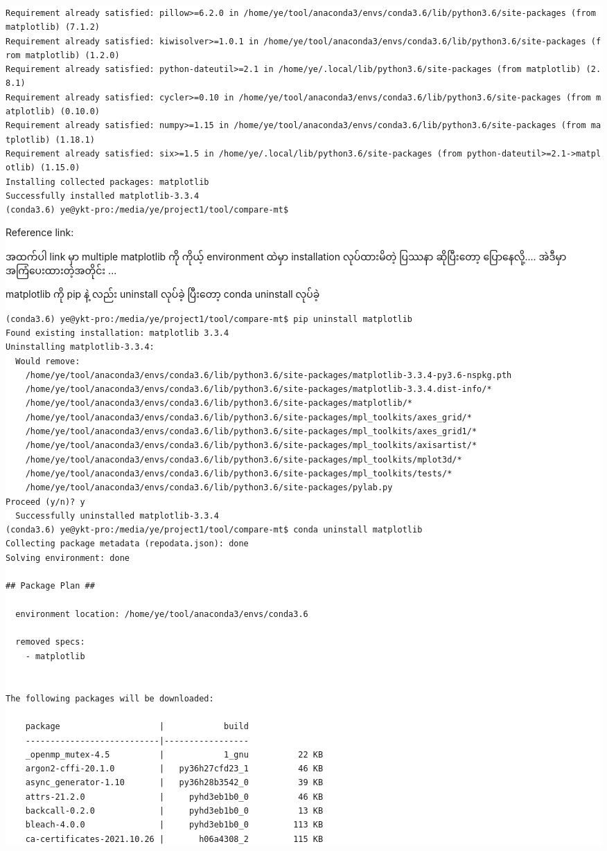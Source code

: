 ```
Requirement already satisfied: pillow>=6.2.0 in /home/ye/tool/anaconda3/envs/conda3.6/lib/python3.6/site-packages (from matplotlib) (7.1.2)
Requirement already satisfied: kiwisolver>=1.0.1 in /home/ye/tool/anaconda3/envs/conda3.6/lib/python3.6/site-packages (from matplotlib) (1.2.0)
Requirement already satisfied: python-dateutil>=2.1 in /home/ye/.local/lib/python3.6/site-packages (from matplotlib) (2.8.1)
Requirement already satisfied: cycler>=0.10 in /home/ye/tool/anaconda3/envs/conda3.6/lib/python3.6/site-packages (from matplotlib) (0.10.0)
Requirement already satisfied: numpy>=1.15 in /home/ye/tool/anaconda3/envs/conda3.6/lib/python3.6/site-packages (from matplotlib) (1.18.1)
Requirement already satisfied: six>=1.5 in /home/ye/.local/lib/python3.6/site-packages (from python-dateutil>=2.1->matplotlib) (1.15.0)
Installing collected packages: matplotlib
Successfully installed matplotlib-3.3.4
(conda3.6) ye@ykt-pro:/media/ye/project1/tool/compare-mt$ 
```

Reference link:   

အထက်ပါ link မှာ multiple matplotlib ကို ကိုယ့် environment ထဲမှာ installation လုပ်ထားမိတဲ့ ပြဿနာ ဆိုပြီးတော့ ပြောနေလို့.... အဲဒီမှာ အကြံပေးထားတဲ့အတိုင်း ... 

matplotlib ကို  pip နဲ့ လည်း uninstall လုပ်ခဲ့
ပြီးတော့ conda uninstall လုပ်ခဲ့

```
(conda3.6) ye@ykt-pro:/media/ye/project1/tool/compare-mt$ pip uninstall matplotlib
Found existing installation: matplotlib 3.3.4
Uninstalling matplotlib-3.3.4:
  Would remove:
    /home/ye/tool/anaconda3/envs/conda3.6/lib/python3.6/site-packages/matplotlib-3.3.4-py3.6-nspkg.pth
    /home/ye/tool/anaconda3/envs/conda3.6/lib/python3.6/site-packages/matplotlib-3.3.4.dist-info/*
    /home/ye/tool/anaconda3/envs/conda3.6/lib/python3.6/site-packages/matplotlib/*
    /home/ye/tool/anaconda3/envs/conda3.6/lib/python3.6/site-packages/mpl_toolkits/axes_grid/*
    /home/ye/tool/anaconda3/envs/conda3.6/lib/python3.6/site-packages/mpl_toolkits/axes_grid1/*
    /home/ye/tool/anaconda3/envs/conda3.6/lib/python3.6/site-packages/mpl_toolkits/axisartist/*
    /home/ye/tool/anaconda3/envs/conda3.6/lib/python3.6/site-packages/mpl_toolkits/mplot3d/*
    /home/ye/tool/anaconda3/envs/conda3.6/lib/python3.6/site-packages/mpl_toolkits/tests/*
    /home/ye/tool/anaconda3/envs/conda3.6/lib/python3.6/site-packages/pylab.py
Proceed (y/n)? y
  Successfully uninstalled matplotlib-3.3.4
(conda3.6) ye@ykt-pro:/media/ye/project1/tool/compare-mt$ conda uninstall matplotlib
Collecting package metadata (repodata.json): done
Solving environment: done

## Package Plan ##

  environment location: /home/ye/tool/anaconda3/envs/conda3.6

  removed specs:
    - matplotlib


The following packages will be downloaded:

    package                    |            build
    ---------------------------|-----------------
    _openmp_mutex-4.5          |            1_gnu          22 KB
    argon2-cffi-20.1.0         |   py36h27cfd23_1          46 KB
    async_generator-1.10       |   py36h28b3542_0          39 KB
    attrs-21.2.0               |     pyhd3eb1b0_0          46 KB
    backcall-0.2.0             |     pyhd3eb1b0_0          13 KB
    bleach-4.0.0               |     pyhd3eb1b0_0         113 KB
    ca-certificates-2021.10.26 |       h06a4308_2         115 KB
```